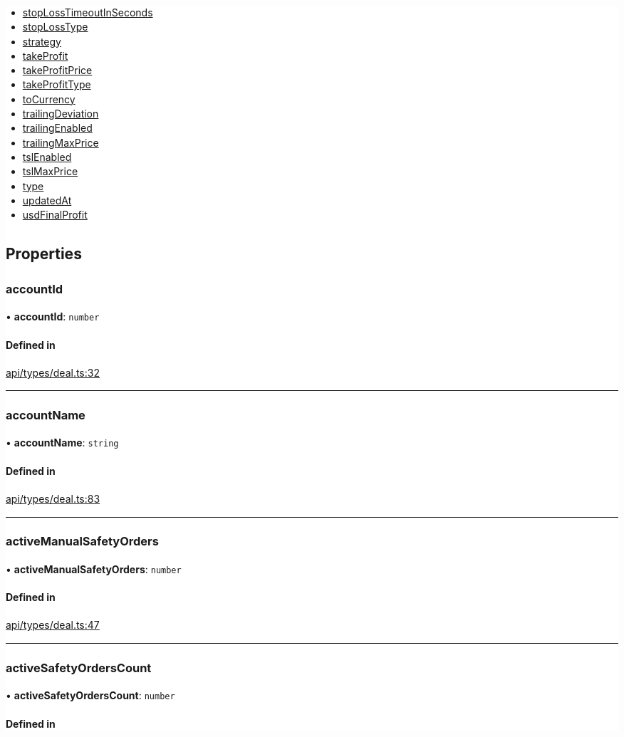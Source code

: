 - [stopLossTimeoutInSeconds](DealRawDto.md#stoplosstimeoutinseconds)
- [stopLossType](DealRawDto.md#stoplosstype)
- [strategy](DealRawDto.md#strategy)
- [takeProfit](DealRawDto.md#takeprofit)
- [takeProfitPrice](DealRawDto.md#takeprofitprice)
- [takeProfitType](DealRawDto.md#takeprofittype)
- [toCurrency](DealRawDto.md#tocurrency)
- [trailingDeviation](DealRawDto.md#trailingdeviation)
- [trailingEnabled](DealRawDto.md#trailingenabled)
- [trailingMaxPrice](DealRawDto.md#trailingmaxprice)
- [tslEnabled](DealRawDto.md#tslenabled)
- [tslMaxPrice](DealRawDto.md#tslmaxprice)
- [type](DealRawDto.md#type)
- [updatedAt](DealRawDto.md#updatedat)
- [usdFinalProfit](DealRawDto.md#usdfinalprofit)

## Properties

### accountId

• **accountId**: `number`

#### Defined in

[api/types/deal.ts:32](https://github.com/ozum/3commas/blob/b3896a3/src/api/types/deal.ts#L32)

___

### accountName

• **accountName**: `string`

#### Defined in

[api/types/deal.ts:83](https://github.com/ozum/3commas/blob/b3896a3/src/api/types/deal.ts#L83)

___

### activeManualSafetyOrders

• **activeManualSafetyOrders**: `number`

#### Defined in

[api/types/deal.ts:47](https://github.com/ozum/3commas/blob/b3896a3/src/api/types/deal.ts#L47)

___

### activeSafetyOrdersCount

• **activeSafetyOrdersCount**: `number`

#### Defined in
